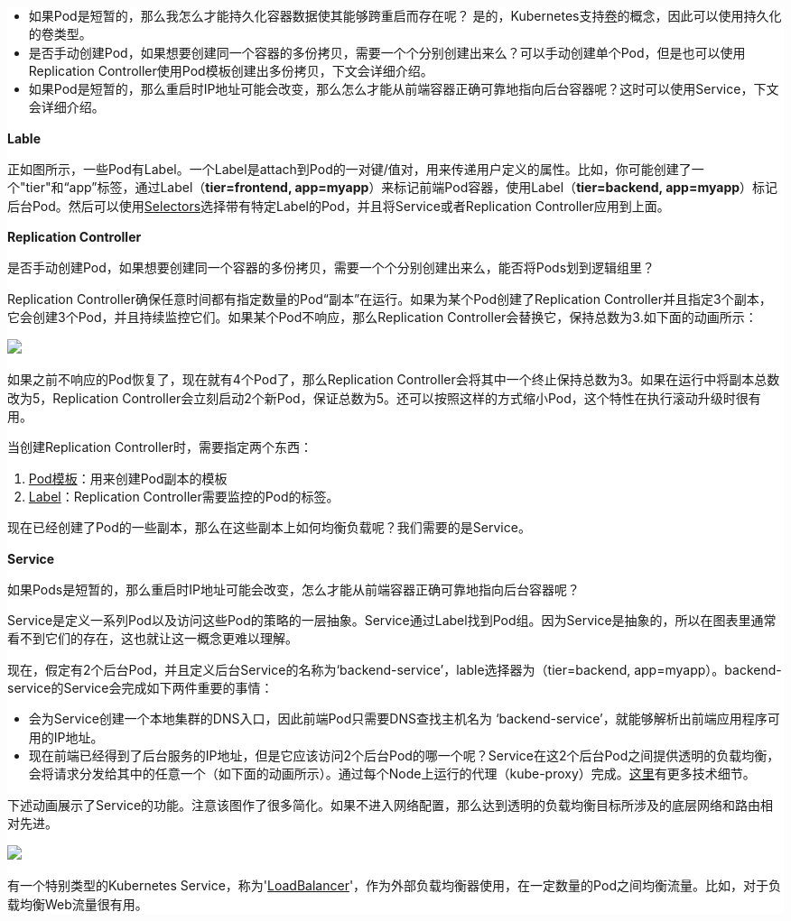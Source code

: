- 如果Pod是短暂的，那么我怎么才能持久化容器数据使其能够跨重启而存在呢？ 是的，Kubernetes支持[卷](http://kubernetes.io/v1.1/docs/user-guide/volumes.html)的概念，因此可以使用持久化的卷类型。
- 是否手动创建Pod，如果想要创建同一个容器的多份拷贝，需要一个个分别创建出来么？可以手动创建单个Pod，但是也可以使用Replication Controller使用Pod模板创建出多份拷贝，下文会详细介绍。
- 如果Pod是短暂的，那么重启时IP地址可能会改变，那么怎么才能从前端容器正确可靠地指向后台容器呢？这时可以使用Service，下文会详细介绍。



**Lable**

正如图所示，一些Pod有Label。一个Label是attach到Pod的一对键/值对，用来传递用户定义的属性。比如，你可能创建了一个"tier"和“app”标签，通过Label（**tier=frontend, app=myapp**）来标记前端Pod容器，使用Label（**tier=backend, app=myapp**）标记后台Pod。然后可以使用[Selectors](http://kubernetes.io/v1.1/docs/user-guide/labels.html#label-selectors)选择带有特定Label的Pod，并且将Service或者Replication Controller应用到上面。



**Replication Controller**

 是否手动创建Pod，如果想要创建同一个容器的多份拷贝，需要一个个分别创建出来么，能否将Pods划到逻辑组里？

Replication Controller确保任意时间都有指定数量的Pod“副本”在运行。如果为某个Pod创建了Replication Controller并且指定3个副本，它会创建3个Pod，并且持续监控它们。如果某个Pod不响应，那么Replication Controller会替换它，保持总数为3.如下面的动画所示：  

 ![](http://img.bcoder.top/2019.01.19/2.gif)

如果之前不响应的Pod恢复了，现在就有4个Pod了，那么Replication Controller会将其中一个终止保持总数为3。如果在运行中将副本总数改为5，Replication Controller会立刻启动2个新Pod，保证总数为5。还可以按照这样的方式缩小Pod，这个特性在执行滚动升级时很有用。

当创建Replication Controller时，需要指定两个东西：

1. [Pod模板](http://kubernetes.io/v1.1/docs/user-guide/replication-controller.html#pod-template)：用来创建Pod副本的模板
2. [Label](http://kubernetes.io/v1.1/docs/user-guide/replication-controller.html#labels)：Replication Controller需要监控的Pod的标签。

现在已经创建了Pod的一些副本，那么在这些副本上如何均衡负载呢？我们需要的是Service。



**Service**

如果Pods是短暂的，那么重启时IP地址可能会改变，怎么才能从前端容器正确可靠地指向后台容器呢？

Service是定义一系列Pod以及访问这些Pod的策略的一层抽象。Service通过Label找到Pod组。因为Service是抽象的，所以在图表里通常看不到它们的存在，这也就让这一概念更难以理解。

现在，假定有2个后台Pod，并且定义后台Service的名称为‘backend-service’，lable选择器为（tier=backend, app=myapp）。backend-service的Service会完成如下两件重要的事情：

- 会为Service创建一个本地集群的DNS入口，因此前端Pod只需要DNS查找主机名为 ‘backend-service’，就能够解析出前端应用程序可用的IP地址。
- 现在前端已经得到了后台服务的IP地址，但是它应该访问2个后台Pod的哪一个呢？Service在这2个后台Pod之间提供透明的负载均衡，会将请求分发给其中的任意一个（如下面的动画所示）。通过每个Node上运行的代理（kube-proxy）完成。[这里](http://kubernetes.io/v1.1/docs/user-guide/services.html#virtual-ips-and-service-proxies)有更多技术细节。



下述动画展示了Service的功能。注意该图作了很多简化。如果不进入网络配置，那么达到透明的负载均衡目标所涉及的底层网络和路由相对先进。

 ![](http://img.bcoder.top/2019.01.19/3.gif)

有一个特别类型的Kubernetes Service，称为'[LoadBalancer](http://kubernetes.io/v1.1/docs/user-guide/services.html#type-loadbalancer)'，作为外部负载均衡器使用，在一定数量的Pod之间均衡流量。比如，对于负载均衡Web流量很有用。
